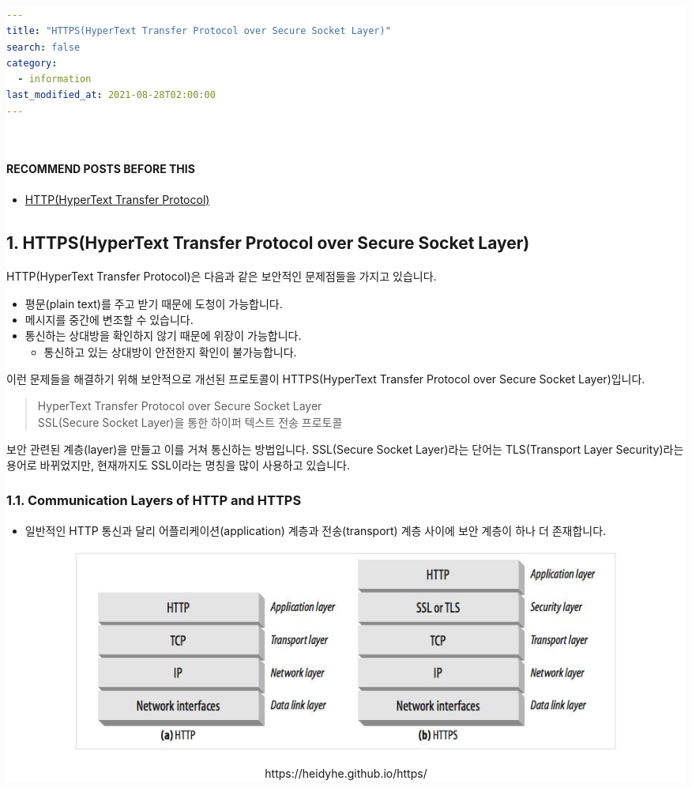 ```yaml
---
title: "HTTPS(HyperText Transfer Protocol over Secure Socket Layer)"
search: false
category:
  - information
last_modified_at: 2021-08-28T02:00:00
---
```


<br/>

#### RECOMMEND POSTS BEFORE THIS

* [HTTP(HyperText Transfer Protocol)][http-link]

## 1. HTTPS(HyperText Transfer Protocol over Secure Socket Layer)

HTTP(HyperText Transfer Protocol)은 다음과 같은 보안적인 문제점들을 가지고 있습니다.

* 평문(plain text)를 주고 받기 때문에 도청이 가능합니다.
* 메시지를 중간에 변조할 수 있습니다.
* 통신하는 상대방을 확인하지 않기 때문에 위장이 가능합니다.
    * 통신하고 있는 상대방이 안전한지 확인이 불가능합니다.

이런 문제들을 해결하기 위해 보안적으로 개선된 프로토콜이 HTTPS(HyperText Transfer Protocol over Secure Socket Layer)입니다. 

> HyperText Transfer Protocol over Secure Socket Layer<br/>
> SSL(Secure Socket Layer)을 통한 하이퍼 텍스트 전송 프로토콜

보안 관련된 계층(layer)을 만들고 이를 거쳐 통신하는 방법입니다. 
SSL(Secure Socket Layer)라는 단어는 TLS(Transport Layer Security)라는 용어로 바뀌었지만, 현재까지도 SSL이라는 명칭을 많이 사용하고 있습니다. 

### 1.1. Communication Layers of HTTP and HTTPS

* 일반적인 HTTP 통신과 달리 어플리케이션(application) 계층과 전송(transport) 계층 사이에 보안 계층이 하나 더 존재합니다.

<p align="center">
    <img src="/images/https-1.JPG" width="80%">
</p>
<center>https://heidyhe.github.io/https/</center>


[http-link]: https://junhyunny.github.io/information/http/
[https-blog-link-1]: https://velog.io/@moonyoung/HTTPS%EC%9D%98-%EC%9B%90%EB%A6%AC
[ca-wiki-link]: https://en.wikipedia.org/wiki/Certificate_authority